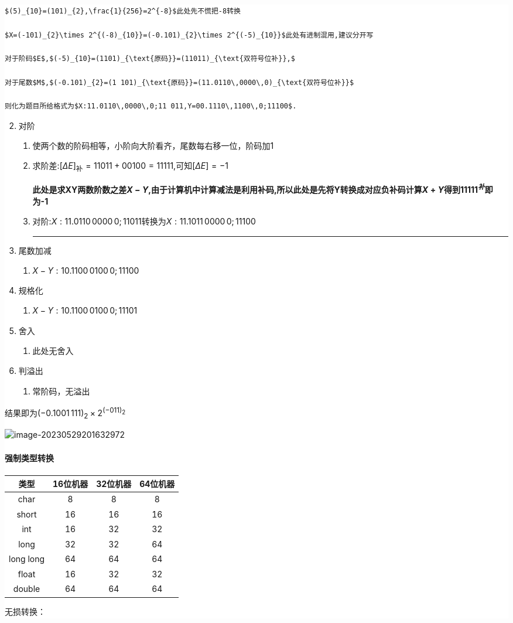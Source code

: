 
    $(5)_{10}=(101)_{2},\frac{1}{256}=2^{-8}$此处先不慌把-8转换

    $X=(-101)_{2}\times 2^{(-8)_{10}}=(-0.101)_{2}\times 2^{(-5)_{10}}$此处有进制混用,建议分开写

    对于阶码$E$,$(-5)_{10}=(1101)_{\text{原码}}=(11011)_{\text{双符号位补}},$

    对于尾数$M$,$(-0.101)_{2}=(1 101)_{\text{原码}}=(11.0110\,0000\,0)_{\text{双符号位补}}$

    则化为题目所给格式为$X:11.0110\,0000\,0;11 011,Y=00.1110\,1100\,0;11100$.

2. 对阶

    1. 使两个数的阶码相等，小阶向大阶看齐，尾数每右移一位，阶码加1

    2. 求阶差:$[\Delta E]_{\text{补}}=11011+00100=11111$,可知$[\Delta E]=-1$

        **此处是求XY两数阶数之差$X-Y$,由于计算机中计算减法是利用补码,所以此处是先将Y转换成对应负补码计算$X+Y$得到$11111^{补}$即为-1**

    3. 对阶:$X:11.0110\,0000\,0;11 011$转换为$X:11.1011\,0000\,0;11100$

        ****

3. 尾数加减

    1. $X-Y:10.1100\,0100\,0;11100$

4. 规格化

    1. $X-Y:10.1100\,0100\,0;11101$

5. 舍入

    1. 此处无舍入

6. 判溢出

    1. 常阶码，无溢出

结果即为$(-0.1001\,111)_{2}\times 2^{(-011)_{2}}$

![image-20230529201632972](https://trouvaille-oss.oss-cn-beijing.aliyuncs.com/picList/image-20230529201632972.png)

#### 强制类型转换

|   类型    | 16位机器 | 32位机器 | 64位机器 |
| :-------: | :------: | :------: | :------: |
|   char    |    8     |    8     |    8     |
|   short   |    16    |    16    |    16    |
|    int    |    16    |    32    |    32    |
|   long    |    32    |    32    |    64    |
| long long |    64    |    64    |    64    |
|   float   |    16    |    32    |    32    |
|  double   |    64    |    64    |    64    |

无损转换：
